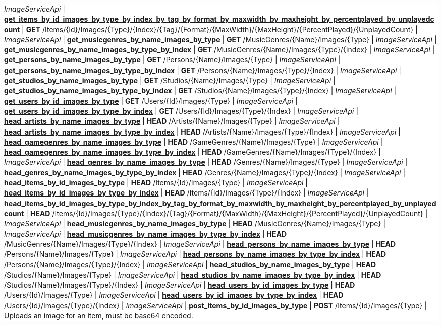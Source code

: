 *ImageServiceApi* | [**get_items_by_id_images_by_type_by_index_by_tag_by_format_by_maxwidth_by_maxheight_by_percentplayed_by_unplayedcount**](docs/ImageServiceApi.md#get_items_by_id_images_by_type_by_index_by_tag_by_format_by_maxwidth_by_maxheight_by_percentplayed_by_unplayedcount) | **GET** /Items/{Id}/Images/{Type}/{Index}/{Tag}/{Format}/{MaxWidth}/{MaxHeight}/{PercentPlayed}/{UnplayedCount} | 
*ImageServiceApi* | [**get_musicgenres_by_name_images_by_type**](docs/ImageServiceApi.md#get_musicgenres_by_name_images_by_type) | **GET** /MusicGenres/{Name}/Images/{Type} | 
*ImageServiceApi* | [**get_musicgenres_by_name_images_by_type_by_index**](docs/ImageServiceApi.md#get_musicgenres_by_name_images_by_type_by_index) | **GET** /MusicGenres/{Name}/Images/{Type}/{Index} | 
*ImageServiceApi* | [**get_persons_by_name_images_by_type**](docs/ImageServiceApi.md#get_persons_by_name_images_by_type) | **GET** /Persons/{Name}/Images/{Type} | 
*ImageServiceApi* | [**get_persons_by_name_images_by_type_by_index**](docs/ImageServiceApi.md#get_persons_by_name_images_by_type_by_index) | **GET** /Persons/{Name}/Images/{Type}/{Index} | 
*ImageServiceApi* | [**get_studios_by_name_images_by_type**](docs/ImageServiceApi.md#get_studios_by_name_images_by_type) | **GET** /Studios/{Name}/Images/{Type} | 
*ImageServiceApi* | [**get_studios_by_name_images_by_type_by_index**](docs/ImageServiceApi.md#get_studios_by_name_images_by_type_by_index) | **GET** /Studios/{Name}/Images/{Type}/{Index} | 
*ImageServiceApi* | [**get_users_by_id_images_by_type**](docs/ImageServiceApi.md#get_users_by_id_images_by_type) | **GET** /Users/{Id}/Images/{Type} | 
*ImageServiceApi* | [**get_users_by_id_images_by_type_by_index**](docs/ImageServiceApi.md#get_users_by_id_images_by_type_by_index) | **GET** /Users/{Id}/Images/{Type}/{Index} | 
*ImageServiceApi* | [**head_artists_by_name_images_by_type**](docs/ImageServiceApi.md#head_artists_by_name_images_by_type) | **HEAD** /Artists/{Name}/Images/{Type} | 
*ImageServiceApi* | [**head_artists_by_name_images_by_type_by_index**](docs/ImageServiceApi.md#head_artists_by_name_images_by_type_by_index) | **HEAD** /Artists/{Name}/Images/{Type}/{Index} | 
*ImageServiceApi* | [**head_gamegenres_by_name_images_by_type**](docs/ImageServiceApi.md#head_gamegenres_by_name_images_by_type) | **HEAD** /GameGenres/{Name}/Images/{Type} | 
*ImageServiceApi* | [**head_gamegenres_by_name_images_by_type_by_index**](docs/ImageServiceApi.md#head_gamegenres_by_name_images_by_type_by_index) | **HEAD** /GameGenres/{Name}/Images/{Type}/{Index} | 
*ImageServiceApi* | [**head_genres_by_name_images_by_type**](docs/ImageServiceApi.md#head_genres_by_name_images_by_type) | **HEAD** /Genres/{Name}/Images/{Type} | 
*ImageServiceApi* | [**head_genres_by_name_images_by_type_by_index**](docs/ImageServiceApi.md#head_genres_by_name_images_by_type_by_index) | **HEAD** /Genres/{Name}/Images/{Type}/{Index} | 
*ImageServiceApi* | [**head_items_by_id_images_by_type**](docs/ImageServiceApi.md#head_items_by_id_images_by_type) | **HEAD** /Items/{Id}/Images/{Type} | 
*ImageServiceApi* | [**head_items_by_id_images_by_type_by_index**](docs/ImageServiceApi.md#head_items_by_id_images_by_type_by_index) | **HEAD** /Items/{Id}/Images/{Type}/{Index} | 
*ImageServiceApi* | [**head_items_by_id_images_by_type_by_index_by_tag_by_format_by_maxwidth_by_maxheight_by_percentplayed_by_unplayedcount**](docs/ImageServiceApi.md#head_items_by_id_images_by_type_by_index_by_tag_by_format_by_maxwidth_by_maxheight_by_percentplayed_by_unplayedcount) | **HEAD** /Items/{Id}/Images/{Type}/{Index}/{Tag}/{Format}/{MaxWidth}/{MaxHeight}/{PercentPlayed}/{UnplayedCount} | 
*ImageServiceApi* | [**head_musicgenres_by_name_images_by_type**](docs/ImageServiceApi.md#head_musicgenres_by_name_images_by_type) | **HEAD** /MusicGenres/{Name}/Images/{Type} | 
*ImageServiceApi* | [**head_musicgenres_by_name_images_by_type_by_index**](docs/ImageServiceApi.md#head_musicgenres_by_name_images_by_type_by_index) | **HEAD** /MusicGenres/{Name}/Images/{Type}/{Index} | 
*ImageServiceApi* | [**head_persons_by_name_images_by_type**](docs/ImageServiceApi.md#head_persons_by_name_images_by_type) | **HEAD** /Persons/{Name}/Images/{Type} | 
*ImageServiceApi* | [**head_persons_by_name_images_by_type_by_index**](docs/ImageServiceApi.md#head_persons_by_name_images_by_type_by_index) | **HEAD** /Persons/{Name}/Images/{Type}/{Index} | 
*ImageServiceApi* | [**head_studios_by_name_images_by_type**](docs/ImageServiceApi.md#head_studios_by_name_images_by_type) | **HEAD** /Studios/{Name}/Images/{Type} | 
*ImageServiceApi* | [**head_studios_by_name_images_by_type_by_index**](docs/ImageServiceApi.md#head_studios_by_name_images_by_type_by_index) | **HEAD** /Studios/{Name}/Images/{Type}/{Index} | 
*ImageServiceApi* | [**head_users_by_id_images_by_type**](docs/ImageServiceApi.md#head_users_by_id_images_by_type) | **HEAD** /Users/{Id}/Images/{Type} | 
*ImageServiceApi* | [**head_users_by_id_images_by_type_by_index**](docs/ImageServiceApi.md#head_users_by_id_images_by_type_by_index) | **HEAD** /Users/{Id}/Images/{Type}/{Index} | 
*ImageServiceApi* | [**post_items_by_id_images_by_type**](docs/ImageServiceApi.md#post_items_by_id_images_by_type) | **POST** /Items/{Id}/Images/{Type} | Uploads an image for an item, must be base64 encoded.